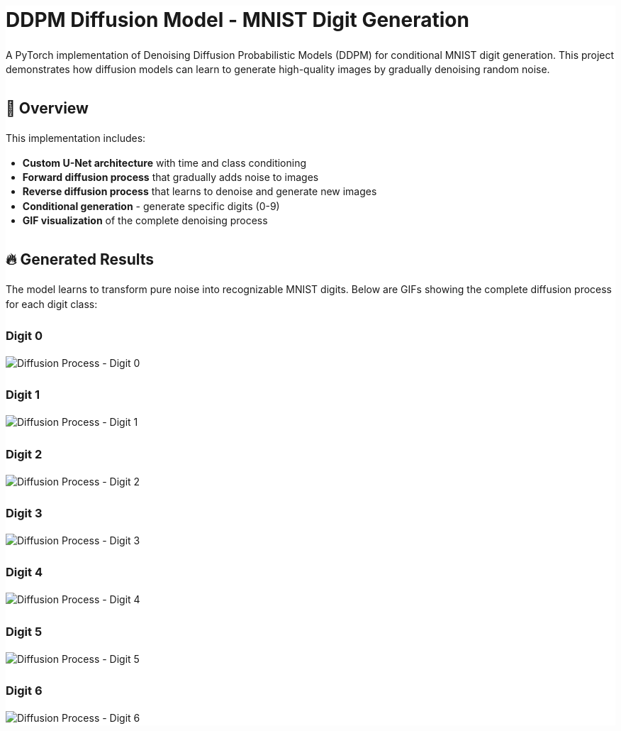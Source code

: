 # DDPM Diffusion Model - MNIST Digit Generation

A PyTorch implementation of Denoising Diffusion Probabilistic Models (DDPM) for conditional MNIST digit generation. This project demonstrates how diffusion models can learn to generate high-quality images by gradually denoising random noise.

## 🎯 Overview

This implementation includes:

- **Custom U-Net architecture** with time and class conditioning
- **Forward diffusion process** that gradually adds noise to images
- **Reverse diffusion process** that learns to denoise and generate new images
- **Conditional generation** - generate specific digits (0-9)
- **GIF visualization** of the complete denoising process

## 🔥 Generated Results

The model learns to transform pure noise into recognizable MNIST digits. Below are GIFs showing the complete diffusion process for each digit class:

### Digit 0

![Diffusion Process - Digit 0](GIFs/diffusion_process_class_0_epoch_10.gif)

### Digit 1

![Diffusion Process - Digit 1](GIFs/diffusion_process_class_1_epoch_10.gif)

### Digit 2

![Diffusion Process - Digit 2](GIFs/diffusion_process_class_2_epoch_10.gif)

### Digit 3

![Diffusion Process - Digit 3](GIFs/diffusion_process_class_3_epoch_10.gif)

### Digit 4

![Diffusion Process - Digit 4](GIFs/diffusion_process_class_4_epoch_10.gif)

### Digit 5

![Diffusion Process - Digit 5](GIFs/diffusion_process_class_5_epoch_10.gif)

### Digit 6

![Diffusion Process - Digit 6](GIFs/diffusion_process_class_6_epoch_10.gif)
